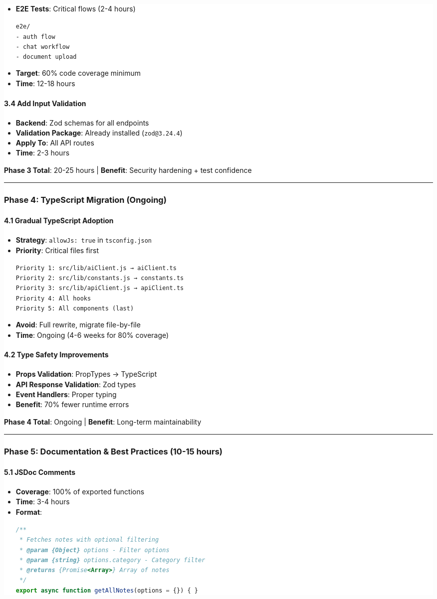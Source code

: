   ```
  ```
- **E2E Tests**: Critical flows (2-4 hours)
  ```
  e2e/
  - auth flow
  - chat workflow
  - document upload
  ```
- **Target**: 60% code coverage minimum
- **Time**: 12-18 hours

#### 3.4 Add Input Validation
- **Backend**: Zod schemas for all endpoints
- **Validation Package**: Already installed (`zod@3.24.4`)
- **Apply To**: All API routes
- **Time**: 2-3 hours

**Phase 3 Total**: 20-25 hours | **Benefit**: Security hardening + test confidence

---

### Phase 4: TypeScript Migration (Ongoing)

#### 4.1 Gradual TypeScript Adoption
- **Strategy**: `allowJs: true` in `tsconfig.json`
- **Priority**: Critical files first
  ```
  Priority 1: src/lib/aiClient.js → aiClient.ts
  Priority 2: src/lib/constants.js → constants.ts
  Priority 3: src/lib/apiClient.js → apiClient.ts
  Priority 4: All hooks
  Priority 5: All components (last)
  ```
- **Avoid**: Full rewrite, migrate file-by-file
- **Time**: Ongoing (4-6 weeks for 80% coverage)

#### 4.2 Type Safety Improvements
- **Props Validation**: PropTypes → TypeScript
- **API Response Validation**: Zod types
- **Event Handlers**: Proper typing
- **Benefit**: 70% fewer runtime errors

**Phase 4 Total**: Ongoing | **Benefit**: Long-term maintainability

---

### Phase 5: Documentation & Best Practices (10-15 hours)

#### 5.1 JSDoc Comments
- **Coverage**: 100% of exported functions
- **Time**: 3-4 hours
- **Format**:
  ```javascript
  /**
   * Fetches notes with optional filtering
   * @param {Object} options - Filter options
   * @param {string} options.category - Category filter
   * @returns {Promise<Array>} Array of notes
   */
  export async function getAllNotes(options = {}) { }
  ```
